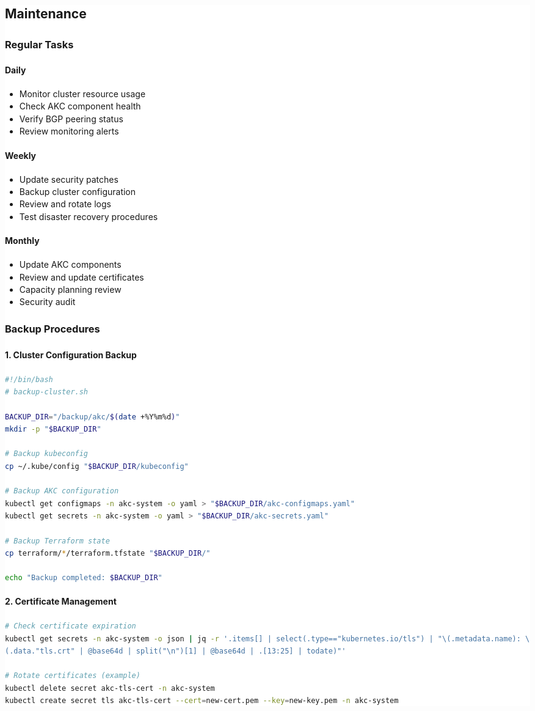 ## Maintenance

### Regular Tasks

#### Daily
- Monitor cluster resource usage
- Check AKC component health
- Verify BGP peering status
- Review monitoring alerts

#### Weekly
- Update security patches
- Backup cluster configuration
- Review and rotate logs
- Test disaster recovery procedures

#### Monthly
- Update AKC components
- Review and update certificates
- Capacity planning review
- Security audit

### Backup Procedures

#### 1. Cluster Configuration Backup

```bash
#!/bin/bash
# backup-cluster.sh

BACKUP_DIR="/backup/akc/$(date +%Y%m%d)"
mkdir -p "$BACKUP_DIR"

# Backup kubeconfig
cp ~/.kube/config "$BACKUP_DIR/kubeconfig"

# Backup AKC configuration
kubectl get configmaps -n akc-system -o yaml > "$BACKUP_DIR/akc-configmaps.yaml"
kubectl get secrets -n akc-system -o yaml > "$BACKUP_DIR/akc-secrets.yaml"

# Backup Terraform state
cp terraform/*/terraform.tfstate "$BACKUP_DIR/"

echo "Backup completed: $BACKUP_DIR"
```

#### 2. Certificate Management

```bash
# Check certificate expiration
kubectl get secrets -n akc-system -o json | jq -r '.items[] | select(.type=="kubernetes.io/tls") | "\(.metadata.name): \(.data."tls.crt" | @base64d | split("\n")[1] | @base64d | .[13:25] | todate)"'

# Rotate certificates (example)
kubectl delete secret akc-tls-cert -n akc-system
kubectl create secret tls akc-tls-cert --cert=new-cert.pem --key=new-key.pem -n akc-system
```
